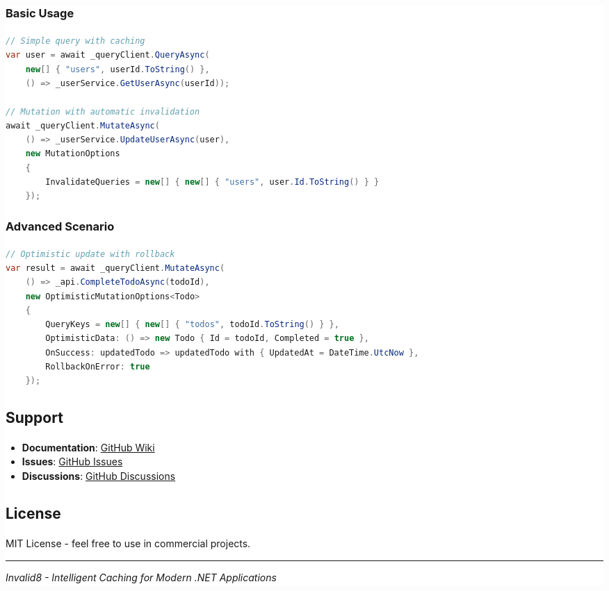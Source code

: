 ### Basic Usage
```csharp
// Simple query with caching
var user = await _queryClient.QueryAsync(
    new[] { "users", userId.ToString() },
    () => _userService.GetUserAsync(userId));

// Mutation with automatic invalidation
await _queryClient.MutateAsync(
    () => _userService.UpdateUserAsync(user),
    new MutationOptions
    {
        InvalidateQueries = new[] { new[] { "users", user.Id.ToString() } }
    });
```

### Advanced Scenario
```csharp
// Optimistic update with rollback
var result = await _queryClient.MutateAsync(
    () => _api.CompleteTodoAsync(todoId),
    new OptimisticMutationOptions<Todo>
    {
        QueryKeys = new[] { new[] { "todos", todoId.ToString() } },
        OptimisticData: () => new Todo { Id = todoId, Completed = true },
        OnSuccess: updatedTodo => updatedTodo with { UpdatedAt = DateTime.UtcNow },
        RollbackOnError: true
    });
```

## Support

- **Documentation**: [GitHub Wiki](https://github.com/jeremiah-olisa/Invalid8/wiki)
- **Issues**: [GitHub Issues](https://github.com/jeremiah-olisa/Invalid8/issues)
- **Discussions**: [GitHub Discussions](https://github.com/jeremiah-olisa/Invalid8/discussions)

## License

MIT License - feel free to use in commercial projects.

---

*Invalid8 - Intelligent Caching for Modern .NET Applications*